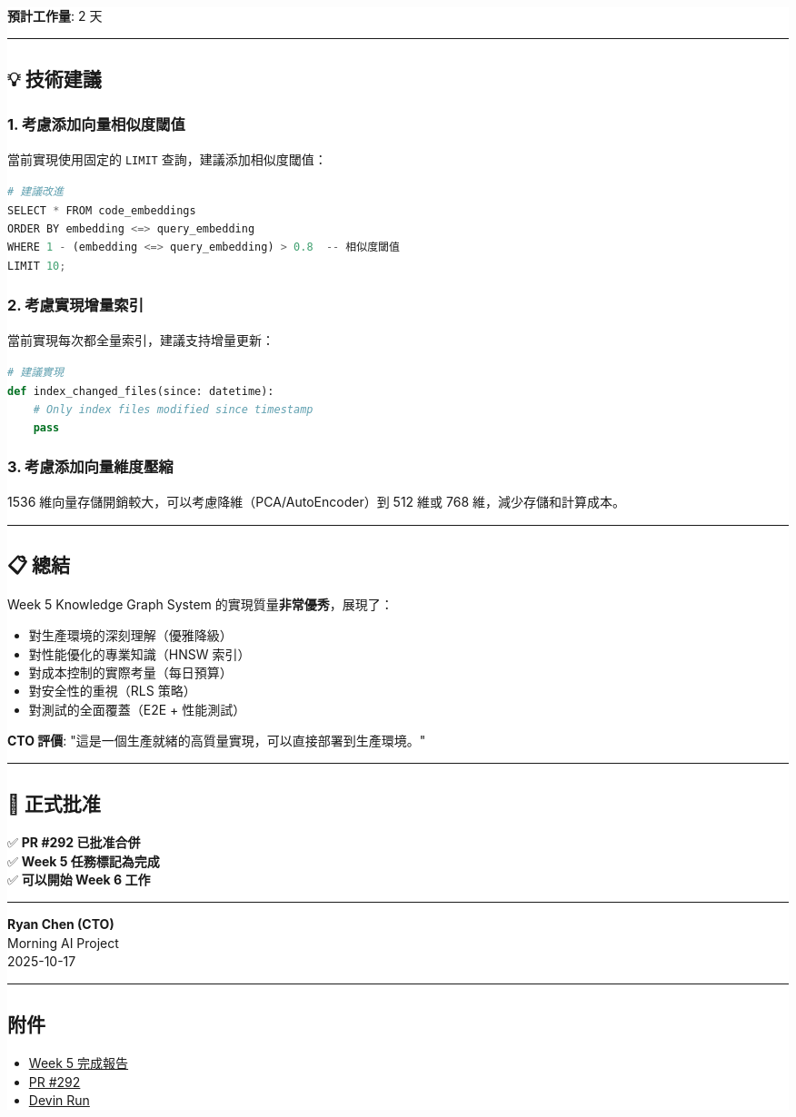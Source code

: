 **預計工作量**: 2 天

---

## 💡 技術建議

### 1. 考慮添加向量相似度閾值
當前實現使用固定的 `LIMIT` 查詢，建議添加相似度閾值：
```python
# 建議改進
SELECT * FROM code_embeddings
ORDER BY embedding <=> query_embedding
WHERE 1 - (embedding <=> query_embedding) > 0.8  -- 相似度閾值
LIMIT 10;
```

### 2. 考慮實現增量索引
當前實現每次都全量索引，建議支持增量更新：
```python
# 建議實現
def index_changed_files(since: datetime):
    # Only index files modified since timestamp
    pass
```

### 3. 考慮添加向量維度壓縮
1536 維向量存儲開銷較大，可以考慮降維（PCA/AutoEncoder）到 512 維或 768 維，減少存儲和計算成本。

---

## 📋 總結

Week 5 Knowledge Graph System 的實現質量**非常優秀**，展現了：
- 對生產環境的深刻理解（優雅降級）
- 對性能優化的專業知識（HNSW 索引）
- 對成本控制的實際考量（每日預算）
- 對安全性的重視（RLS 策略）
- 對測試的全面覆蓋（E2E + 性能測試）

**CTO 評價**: "這是一個生產就緒的高質量實現，可以直接部署到生產環境。"

---

## 🎊 正式批准

✅ **PR #292 已批准合併**  
✅ **Week 5 任務標記為完成**  
✅ **可以開始 Week 6 工作**

---

**Ryan Chen (CTO)**  
Morning AI Project  
2025-10-17

---

## 附件
- [Week 5 完成報告](WEEK5_COMPLETION_REPORT.md)
- [PR #292](https://github.com/RC918/morningai/pull/292)
- [Devin Run](https://app.devin.ai/sessions/0690204b6211411eaaf5ddeedd01096a)


